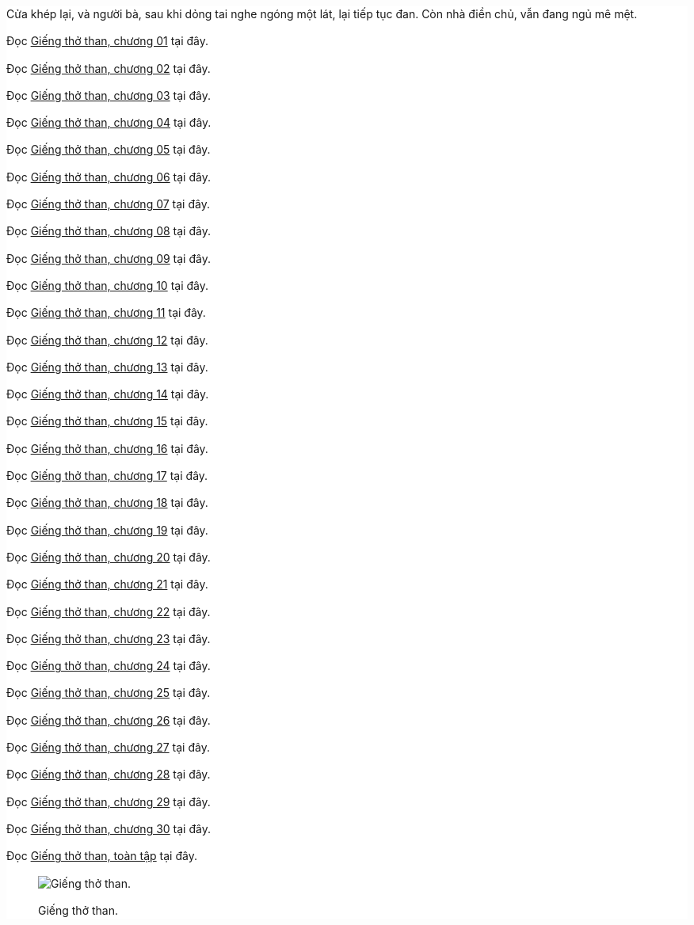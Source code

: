 Cửa khép lại, và người bà, sau khi dỏng tai nghe ngóng một lát, lại tiếp tục đan. Còn nhà điền chủ, vẫn đang ngủ mê mệt.

Đọc [Giếng thở than, chương 01](/article/gieng-tho-than-chuong-01) tại đây.

Đọc [Giếng thở than, chương 02](/article/gieng-tho-than-chuong-02) tại đây.

Đọc [Giếng thở than, chương 03](/article/gieng-tho-than-chuong-03) tại đây.

Đọc [Giếng thở than, chương 04](/article/gieng-tho-than-chuong-04) tại đây.

Đọc [Giếng thở than, chương 05](/article/gieng-tho-than-chuong-05) tại đây.

Đọc [Giếng thở than, chương 06](/article/gieng-tho-than-chuong-06) tại đây.

Đọc [Giếng thở than, chương 07](/article/gieng-tho-than-chuong-07) tại đây.

Đọc [Giếng thở than, chương 08](/article/gieng-tho-than-chuong-08) tại đây.

Đọc [Giếng thở than, chương 09](/article/gieng-tho-than-chuong-09) tại đây.

Đọc [Giếng thở than, chương 10](/article/gieng-tho-than-chuong-10) tại đây.

Đọc [Giếng thở than, chương 11](/article/gieng-tho-than-chuong-11) tại đây.

Đọc [Giếng thở than, chương 12](/article/gieng-tho-than-chuong-12) tại đây.

Đọc [Giếng thở than, chương 13](/article/gieng-tho-than-chuong-13) tại đây.

Đọc [Giếng thở than, chương 14](/article/gieng-tho-than-chuong-14) tại đây.

Đọc [Giếng thở than, chương 15](/article/gieng-tho-than-chuong-15) tại đây.

Đọc [Giếng thở than, chương 16](/article/gieng-tho-than-chuong-16) tại đây.

Đọc [Giếng thở than, chương 17](/article/gieng-tho-than-chuong-17) tại đây.

Đọc [Giếng thở than, chương 18](/article/gieng-tho-than-chuong-18) tại đây.

Đọc [Giếng thở than, chương 19](/article/gieng-tho-than-chuong-19) tại đây.

Đọc [Giếng thở than, chương 20](/article/gieng-tho-than-chuong-20) tại đây.

Đọc [Giếng thở than, chương 21](/article/gieng-tho-than-chuong-21) tại đây.

Đọc [Giếng thở than, chương 22](/article/gieng-tho-than-chuong-22) tại đây.

Đọc [Giếng thở than, chương 23](/article/gieng-tho-than-chuong-23) tại đây.

Đọc [Giếng thở than, chương 24](/article/gieng-tho-than-chuong-24) tại đây.

Đọc [Giếng thở than, chương 25](/article/gieng-tho-than-chuong-25) tại đây.

Đọc [Giếng thở than, chương 26](/article/gieng-tho-than-chuong-26) tại đây.

Đọc [Giếng thở than, chương 27](/article/gieng-tho-than-chuong-27) tại đây.

Đọc [Giếng thở than, chương 28](/article/gieng-tho-than-chuong-28) tại đây.

Đọc [Giếng thở than, chương 29](/article/gieng-tho-than-chuong-29) tại đây.

Đọc [Giếng thở than, chương 30](/article/gieng-tho-than-chuong-30) tại đây.

Đọc [Giếng thở than, toàn tập](https://banmaixanh.vercel.app/ebook/gieng-tho-than.pdf) tại đây.

<figure><img src="https://banmaixanh.vercel.app/image/cover/001-429.jpg" alt="Giếng thở than." title="Giếng thở than." height=100% width=100%><figcaption><p>Giếng thở than.</p></figcaption></figure>